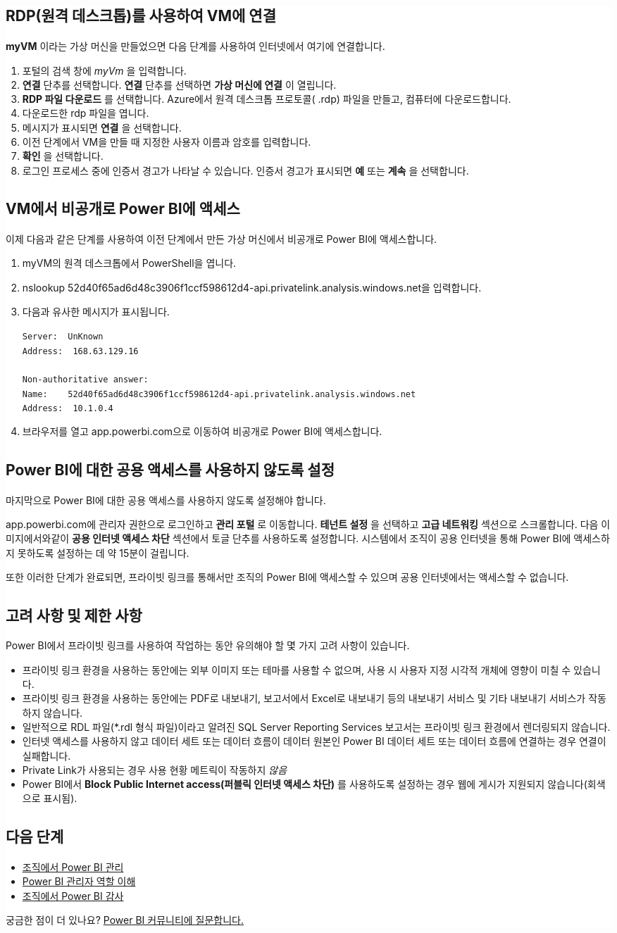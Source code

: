 ## <a name="connect-to-a-vm-using-remote-desktop-rdp"></a>RDP(원격 데스크톱)를 사용하여 VM에 연결

**myVM** 이라는 가상 머신을 만들었으면 다음 단계를 사용하여 인터넷에서 여기에 연결합니다.

1. 포털의 검색 창에 *myVm* 을 입력합니다.
2. **연결** 단추를 선택합니다. **연결** 단추를 선택하면 **가상 머신에 연결** 이 열립니다.
3. **RDP 파일 다운로드** 를 선택합니다. Azure에서 원격 데스크톱 프로토콜( .rdp) 파일을 만들고, 컴퓨터에 다운로드합니다.
4. 다운로드한 rdp 파일을 엽니다.
5. 메시지가 표시되면 **연결** 을 선택합니다.
6. 이전 단계에서 VM을 만들 때 지정한 사용자 이름과 암호를 입력합니다.
7. **확인** 을 선택합니다.
8. 로그인 프로세스 중에 인증서 경고가 나타날 수 있습니다. 인증서 경고가 표시되면 **예** 또는 **계속** 을 선택합니다.

## <a name="access-power-bi-privately-from-the-vm"></a>VM에서 비공개로 Power BI에 액세스

이제 다음과 같은 단계를 사용하여 이전 단계에서 만든 가상 머신에서 비공개로 Power BI에 액세스합니다. 

1. myVM의 원격 데스크톱에서 PowerShell을 엽니다.
2. nslookup 52d40f65ad6d48c3906f1ccf598612d4-api.privatelink.analysis.windows.net을 입력합니다.
3. 다음과 유사한 메시지가 표시됩니다.

    ```
    Server:  UnKnown
    Address:  168.63.129.16
    
    Non-authoritative answer:
    Name:    52d40f65ad6d48c3906f1ccf598612d4-api.privatelink.analysis.windows.net
    Address:  10.1.0.4
    ```

4. 브라우저를 열고 app.powerbi.com으로 이동하여 비공개로 Power BI에 액세스합니다.

## <a name="disable-public-access-for-power-bi"></a>Power BI에 대한 공용 액세스를 사용하지 않도록 설정

마지막으로 Power BI에 대한 공용 액세스를 사용하지 않도록 설정해야 합니다. 

app.powerbi.com에 관리자 권한으로 로그인하고 **관리 포털** 로 이동합니다. **테넌트 설정** 을 선택하고 **고급 네트워킹** 섹션으로 스크롤합니다. 다음 이미지에서와같이 **공용 인터넷 액세스 차단** 섹션에서 토글 단추를 사용하도록 설정합니다. 시스템에서 조직이 공용 인터넷을 통해 Power BI에 액세스하지 못하도록 설정하는 데 약 15분이 걸립니다.

또한 이러한 단계가 완료되면, 프라이빗 링크를 통해서만 조직의 Power BI에 액세스할 수 있으며 공용 인터넷에서는 액세스할 수 없습니다. 

## <a name="considerations-and-limitations"></a>고려 사항 및 제한 사항

Power BI에서 프라이빗 링크를 사용하여 작업하는 동안 유의해야 할 몇 가지 고려 사항이 있습니다.

* 프라이빗 링크 환경을 사용하는 동안에는 외부 이미지 또는 테마를 사용할 수 없으며, 사용 시 사용자 지정 시각적 개체에 영향이 미칠 수 있습니다.
* 프라이빗 링크 환경을 사용하는 동안에는 PDF로 내보내기, 보고서에서 Excel로 내보내기 등의 내보내기 서비스 및 기타 내보내기 서비스가 작동하지 않습니다.
* 일반적으로 RDL 파일(*.rdl 형식 파일)이라고 알려진 SQL Server Reporting Services 보고서는 프라이빗 링크 환경에서 렌더링되지 않습니다.
* 인터넷 액세스를 사용하지 않고 데이터 세트 또는 데이터 흐름이 데이터 원본인 Power BI 데이터 세트 또는 데이터 흐름에 연결하는 경우 연결이 실패합니다.
* Private Link가 사용되는 경우 사용 현황 메트릭이 작동하지 *않음*
* Power BI에서 **Block Public Internet access(퍼블릭 인터넷 액세스 차단)** 를 사용하도록 설정하는 경우 웹에 게시가 지원되지 않습니다(회색으로 표시됨).


## <a name="next-steps"></a>다음 단계

- [조직에서 Power BI 관리](service-admin-administering-power-bi-in-your-organization.md)  
- [Power BI 관리자 역할 이해](service-admin-role.md)  
- [조직에서 Power BI 감사](service-admin-auditing.md)  

궁금한 점이 더 있나요? [Power BI 커뮤니티에 질문합니다.](https://community.powerbi.com/)
